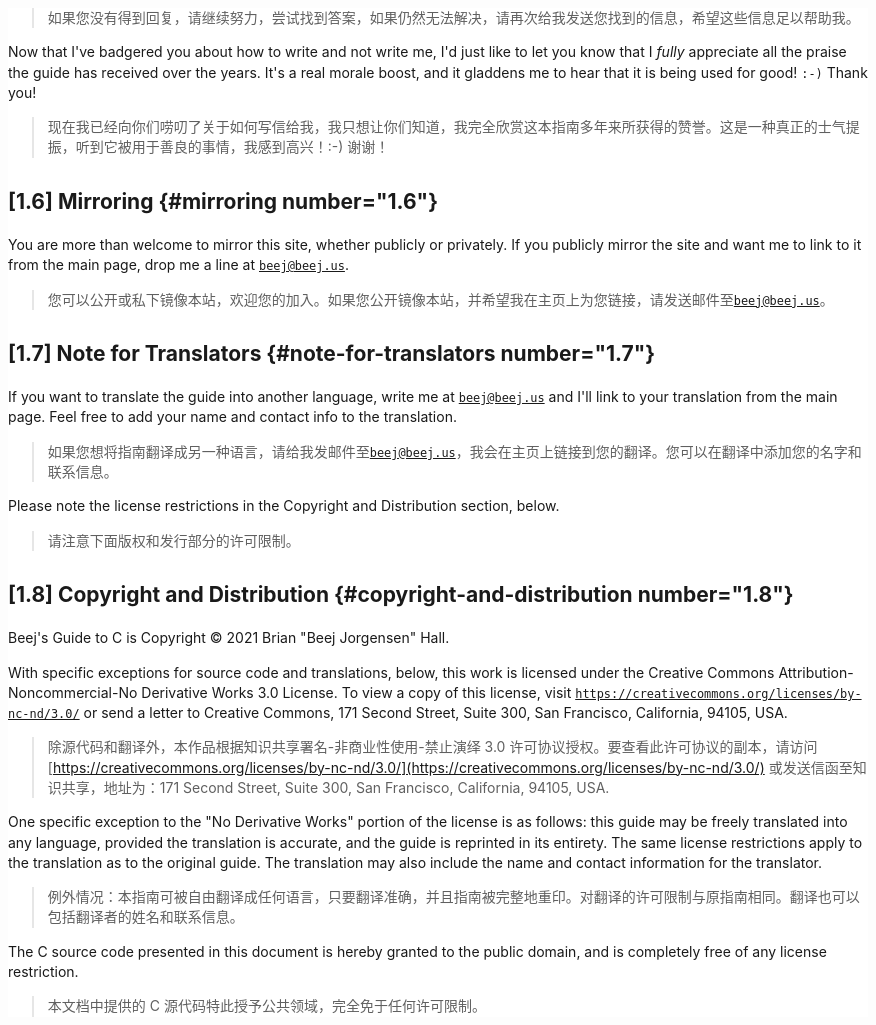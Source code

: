 > 如果您没有得到回复，请继续努力，尝试找到答案，如果仍然无法解决，请再次给我发送您找到的信息，希望这些信息足以帮助我。

Now that I've badgered you about how to write and not write me, I'd just like to let you know that I _fully_ appreciate all the praise the guide has received over the years. It's a real morale boost, and it gladdens me to hear that it is being used for good! `:-)` Thank you!

> 现在我已经向你们唠叨了关于如何写信给我，我只想让你们知道，我完全欣赏这本指南多年来所获得的赞誉。这是一种真正的士气提振，听到它被用于善良的事情，我感到高兴！:-) 谢谢！

## [1.6] Mirroring {#mirroring number="1.6"}

You are more than welcome to mirror this site, whether publicly or privately. If you publicly mirror the site and want me to link to it from the main page, drop me a line at [`beej@beej.us`](mailto:beej@beej.us).

> 您可以公开或私下镜像本站，欢迎您的加入。如果您公开镜像本站，并希望我在主页上为您链接，请发送邮件至[`beej@beej.us`](mailto:beej@beej.us)。

## [1.7] Note for Translators {#note-for-translators number="1.7"}

If you want to translate the guide into another language, write me at [`beej@beej.us`](beej@beej.us) and I'll link to your translation from the main page. Feel free to add your name and contact info to the translation.

> 如果您想将指南翻译成另一种语言，请给我发邮件至[`beej@beej.us`](beej@beej.us)，我会在主页上链接到您的翻译。您可以在翻译中添加您的名字和联系信息。

Please note the license restrictions in the Copyright and Distribution section, below.

> 请注意下面版权和发行部分的许可限制。

## [1.8] Copyright and Distribution {#copyright-and-distribution number="1.8"}

Beej's Guide to C is Copyright © 2021 Brian "Beej Jorgensen" Hall.

With specific exceptions for source code and translations, below, this work is licensed under the Creative Commons Attribution-Noncommercial-No Derivative Works 3.0 License. To view a copy of this license, visit [`https://creativecommons.org/licenses/by-nc-nd/3.0/`](https://creativecommons.org/licenses/by-nc-nd/3.0/) or send a letter to Creative Commons, 171 Second Street, Suite 300, San Francisco, California, 94105, USA.

> 除源代码和翻译外，本作品根据知识共享署名-非商业性使用-禁止演绎 3.0 许可协议授权。要查看此许可协议的副本，请访问 [https://creativecommons.org/licenses/by-nc-nd/3.0/](https://creativecommons.org/licenses/by-nc-nd/3.0/) 或发送信函至知识共享，地址为：171 Second Street, Suite 300, San Francisco, California, 94105, USA.

One specific exception to the "No Derivative Works" portion of the license is as follows: this guide may be freely translated into any language, provided the translation is accurate, and the guide is reprinted in its entirety. The same license restrictions apply to the translation as to the original guide. The translation may also include the name and contact information for the translator.

> 例外情况：本指南可被自由翻译成任何语言，只要翻译准确，并且指南被完整地重印。对翻译的许可限制与原指南相同。翻译也可以包括翻译者的姓名和联系信息。

The C source code presented in this document is hereby granted to the public domain, and is completely free of any license restriction.

> 本文档中提供的 C 源代码特此授予公共领域，完全免于任何许可限制。
